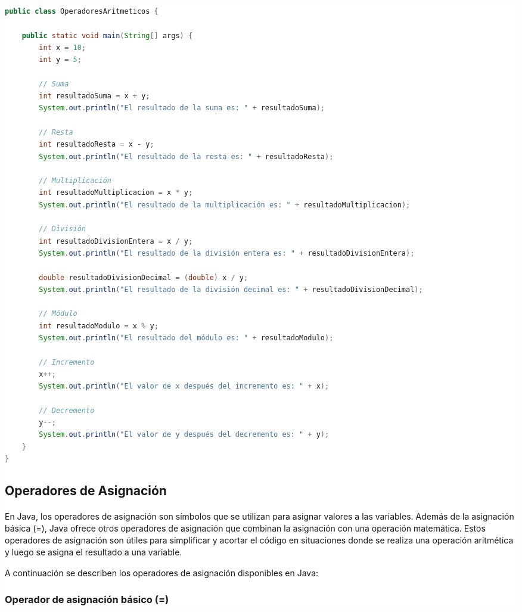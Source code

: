 ```java
public class OperadoresAritmeticos {

    public static void main(String[] args) {
        int x = 10;
        int y = 5;

        // Suma
        int resultadoSuma = x + y;
        System.out.println("El resultado de la suma es: " + resultadoSuma);

        // Resta
        int resultadoResta = x - y;
        System.out.println("El resultado de la resta es: " + resultadoResta);

        // Multiplicación
        int resultadoMultiplicacion = x * y;
        System.out.println("El resultado de la multiplicación es: " + resultadoMultiplicacion);

        // División
        int resultadoDivisionEntera = x / y;
        System.out.println("El resultado de la división entera es: " + resultadoDivisionEntera);

        double resultadoDivisionDecimal = (double) x / y;
        System.out.println("El resultado de la división decimal es: " + resultadoDivisionDecimal);

        // Módulo
        int resultadoModulo = x % y;
        System.out.println("El resultado del módulo es: " + resultadoModulo);

        // Incremento
        x++;
        System.out.println("El valor de x después del incremento es: " + x);

        // Decremento
        y--;
        System.out.println("El valor de y después del decremento es: " + y);
    }
}
```

## Operadores de Asignación

En Java, los operadores de asignación son símbolos que se utilizan para asignar valores a las variables. Además de la asignación básica (=), Java ofrece otros operadores de asignación que combinan la asignación con una operación matemática. Estos operadores de asignación son útiles para simplificar y acortar el código en situaciones donde se realiza una operación aritmética y luego se asigna el resultado a una variable.

A continuación se describen los operadores de asignación disponibles en Java:

### Operador de asignación básico (=)
